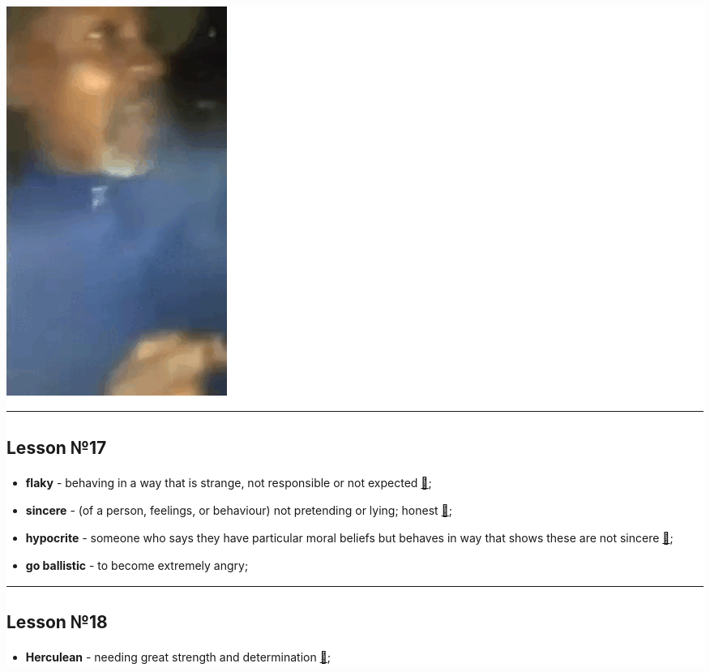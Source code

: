 ![Picture](static/pictures/NiggaSmokeFail.gif)

---

## Lesson №17
<a name="lesson-17"></a>

- **flaky** - behaving in a way that is strange, not responsible or not expected [🔗](https://dictionary.cambridge.org/ru/%D1%81%D0%BB%D0%BE%D0%B2%D0%B0%D1%80%D1%8C/%D0%B0%D0%BD%D0%B3%D0%BB%D0%B8%D0%B9%D1%81%D0%BA%D0%B8%D0%B9/flaky);

- **sincere** - (of a person, feelings, or behaviour) not pretending or lying; honest [🔗](https://dictionary.cambridge.org/ru/%D1%81%D0%BB%D0%BE%D0%B2%D0%B0%D1%80%D1%8C/%D0%B0%D0%BD%D0%B3%D0%BB%D0%B8%D0%B9%D1%81%D0%BA%D0%B8%D0%B9/sincere);

- **hypocrite** - someone who says they have particular moral beliefs but behaves in way that shows these are not sincere [🔗](https://dictionary.cambridge.org/ru/%D1%81%D0%BB%D0%BE%D0%B2%D0%B0%D1%80%D1%8C/%D0%B0%D0%BD%D0%B3%D0%BB%D0%B8%D0%B9%D1%81%D0%BA%D0%B8%D0%B9/hypocrite?q=hypocrites);

- **go ballistic** - to become extremely angry;

---

## Lesson №18
<a name="lesson-18"></a>

- **Herculean** - needing great strength and determination [🔗](https://dictionary.cambridge.org/ru/%D1%81%D0%BB%D0%BE%D0%B2%D0%B0%D1%80%D1%8C/%D0%B0%D0%BD%D0%B3%D0%BB%D0%B8%D0%B9%D1%81%D0%BA%D0%B8%D0%B9/herculean);
